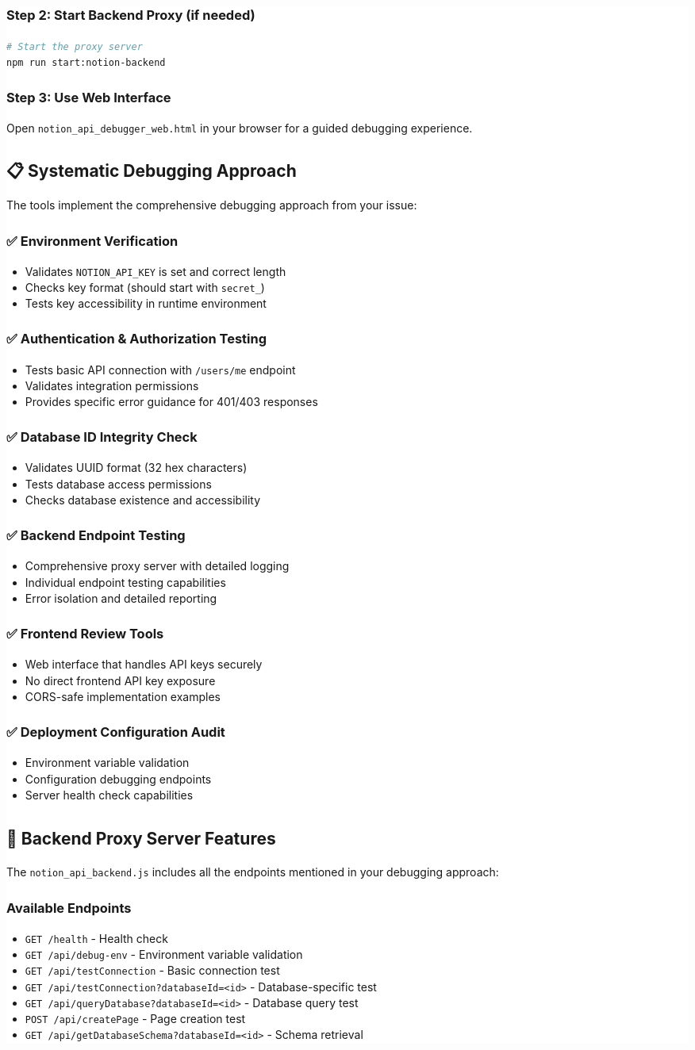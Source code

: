 ### Step 2: Start Backend Proxy (if needed)
```bash
# Start the proxy server
npm run start:notion-backend
```

### Step 3: Use Web Interface
Open `notion_api_debugger_web.html` in your browser for a guided debugging experience.

## 📋 Systematic Debugging Approach

The tools implement the comprehensive debugging approach from your issue:

### ✅ Environment Verification
- Validates `NOTION_API_KEY` is set and correct length
- Checks key format (should start with `secret_`)
- Tests key accessibility in runtime environment

### ✅ Authentication & Authorization Testing
- Tests basic API connection with `/users/me` endpoint
- Validates integration permissions
- Provides specific error guidance for 401/403 responses

### ✅ Database ID Integrity Check
- Validates UUID format (32 hex characters)
- Tests database access permissions
- Checks database existence and accessibility

### ✅ Backend Endpoint Testing
- Comprehensive proxy server with detailed logging
- Individual endpoint testing capabilities
- Error isolation and detailed reporting

### ✅ Frontend Review Tools
- Web interface that handles API keys securely
- No direct frontend API key exposure
- CORS-safe implementation examples

### ✅ Deployment Configuration Audit
- Environment variable validation
- Configuration debugging endpoints
- Server health check capabilities

## 🔧 Backend Proxy Server Features

The `notion_api_backend.js` includes all the endpoints mentioned in your debugging approach:

### Available Endpoints
- `GET /health` - Health check
- `GET /api/debug-env` - Environment variable validation
- `GET /api/testConnection` - Basic connection test
- `GET /api/testConnection?databaseId=<id>` - Database-specific test
- `GET /api/queryDatabase?databaseId=<id>` - Database query test
- `POST /api/createPage` - Page creation test
- `GET /api/getDatabaseSchema?databaseId=<id>` - Schema retrieval
